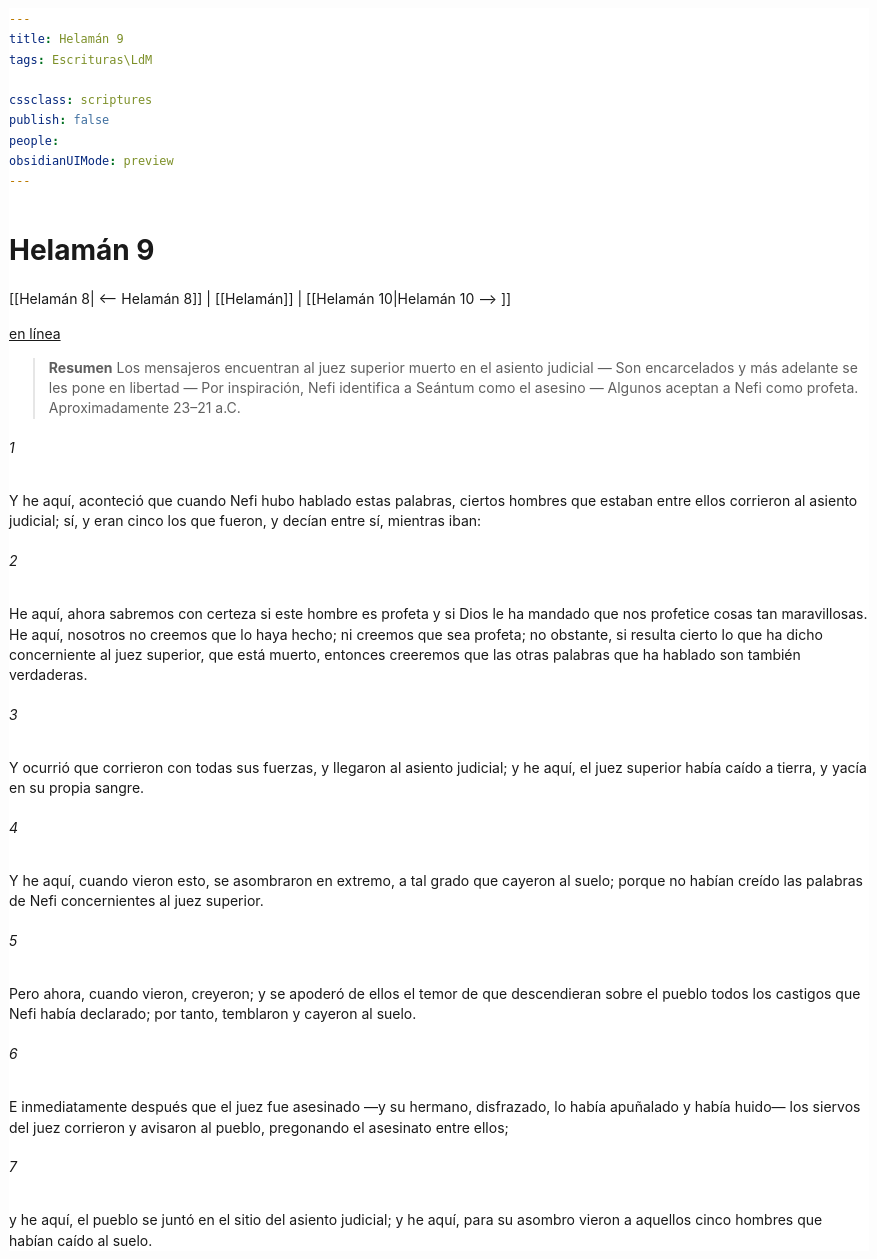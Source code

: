 ```yaml
---
title: Helamán 9
tags: Escrituras\LdM

cssclass: scriptures
publish: false
people:
obsidianUIMode: preview
---
```


# Helamán 9
[[Helamán 8| <-- Helamán 8]] | [[Helamán]] | [[Helamán 10|Helamán 10 --> ]]

[en línea](https://churchofjesuschrist.org/study/scriptures/bofm/hel/9?lang=spa)

> __Resumen__
Los mensajeros encuentran al juez superior muerto en el asiento judicial — Son encarcelados y más adelante se les pone en libertad — Por inspiración, Nefi identifica a Seántum como el asesino — Algunos aceptan a Nefi como profeta. Aproximadamente 23–21 a.C.

###### 1 
Y he aquí, aconteció que cuando Nefi hubo hablado estas palabras, ciertos hombres que estaban entre ellos corrieron al asiento judicial; sí, y eran cinco los que fueron, y decían entre sí, mientras iban:

###### 2 
He aquí, ahora sabremos con certeza si este hombre es profeta y si Dios le ha mandado que nos profetice cosas tan maravillosas. He aquí, nosotros no creemos que lo haya hecho; ni creemos que sea profeta; no obstante, si resulta cierto lo que ha dicho concerniente al juez superior, que está muerto, entonces creeremos que las otras palabras que ha hablado son también verdaderas.

###### 3 
Y ocurrió que corrieron con todas sus fuerzas, y llegaron al asiento judicial; y he aquí, el juez superior había caído a tierra, y yacía en su propia sangre.

###### 4 
Y he aquí, cuando vieron esto, se asombraron en extremo, a tal grado que cayeron al suelo; porque no habían creído las palabras de Nefi concernientes al juez superior.

###### 5 
Pero ahora, cuando vieron, creyeron; y se apoderó de ellos el temor de que descendieran sobre el pueblo todos los castigos que Nefi había declarado; por tanto, temblaron y cayeron al suelo.

###### 6 
E inmediatamente después que el juez fue asesinado —y su hermano, disfrazado, lo había apuñalado y había huido— los siervos del juez corrieron y avisaron al pueblo, pregonando el asesinato entre ellos;

###### 7 
y he aquí, el pueblo se juntó en el sitio del asiento judicial; y he aquí, para su asombro vieron a aquellos cinco hombres que habían caído al suelo.

